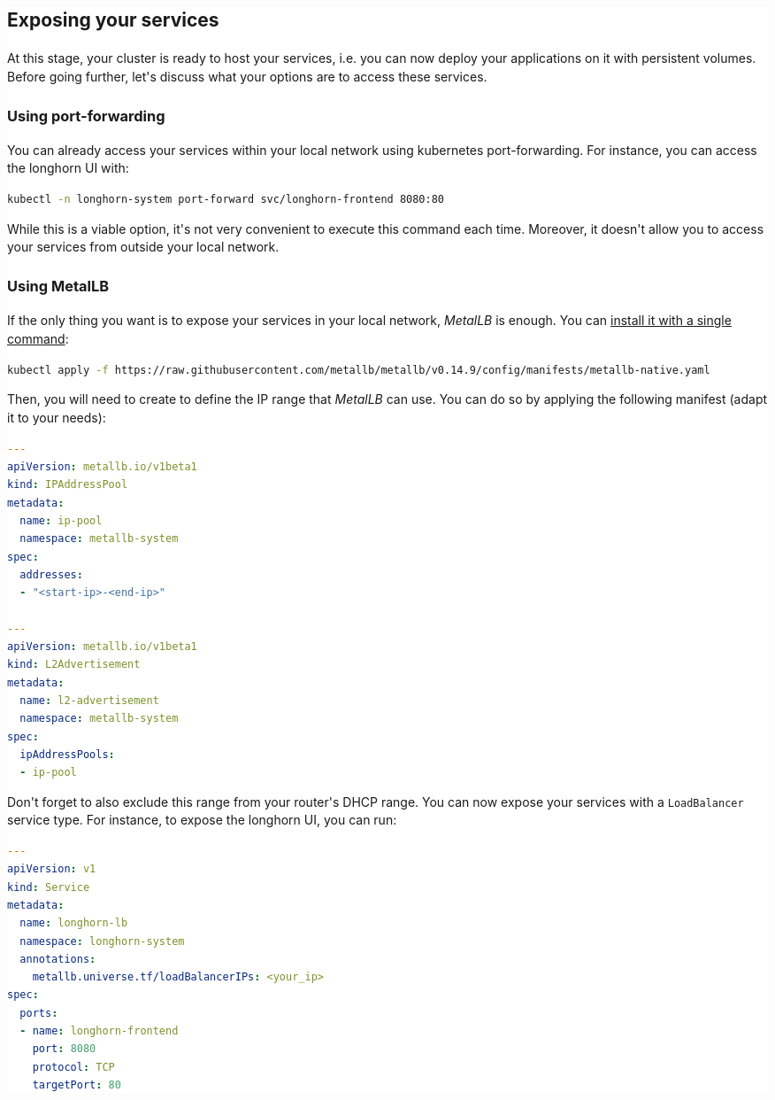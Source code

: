 ## Exposing your services

At this stage, your cluster is ready to host your services, i.e. you can now deploy your applications on it with persistent volumes. Before going further, let's discuss what your options are to access these services.

### Using port-forwarding

You can already access your services within your local network using kubernetes port-forwarding. For instance, you can access the longhorn UI with:
```bash
kubectl -n longhorn-system port-forward svc/longhorn-frontend 8080:80
```
While this is a viable option, it's not very convenient to execute this command each time. Moreover, it doesn't allow you to access your services from outside your local network.

### Using MetalLB

If the only thing you want is to expose your services in your local network, _MetalLB_ is enough. You can [install it with a single command](https://metallb.io/installation/#installation-by-manifest):
```bash
kubectl apply -f https://raw.githubusercontent.com/metallb/metallb/v0.14.9/config/manifests/metallb-native.yaml
```
Then, you will need to create to define the IP range that _MetalLB_ can use. You can do so by applying the following manifest (adapt it to your needs):
```yaml 
---
apiVersion: metallb.io/v1beta1
kind: IPAddressPool
metadata:
  name: ip-pool
  namespace: metallb-system
spec:
  addresses:
  - "<start-ip>-<end-ip>"

---
apiVersion: metallb.io/v1beta1
kind: L2Advertisement
metadata:
  name: l2-advertisement
  namespace: metallb-system
spec:
  ipAddressPools:
  - ip-pool
```
Don't forget to also exclude this range from your router's DHCP range. You can now expose your services with a `LoadBalancer` service type. For instance, to expose the longhorn UI, you can run:
```yaml 
---
apiVersion: v1
kind: Service
metadata:
  name: longhorn-lb
  namespace: longhorn-system
  annotations:
    metallb.universe.tf/loadBalancerIPs: <your_ip>
spec:
  ports:
  - name: longhorn-frontend
    port: 8080
    protocol: TCP
    targetPort: 80
```